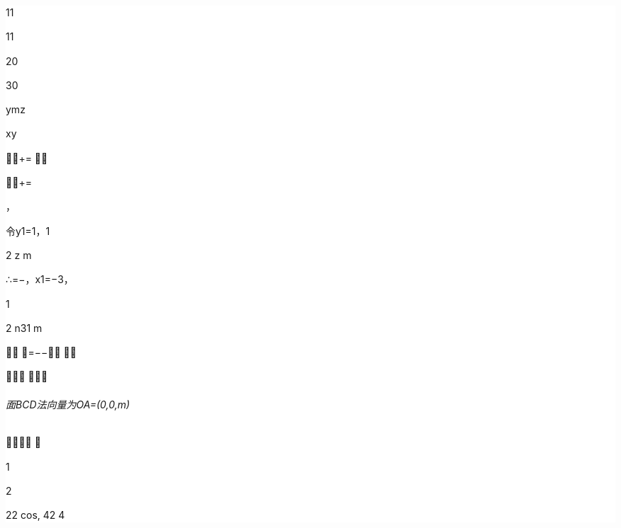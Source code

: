 
11


11


20


30


ymz


xy

+=
∴


+=


，

令y1=1，1


2
z
m


∴=−，x1=−3，


1


2
n31
m


∴=−−




，，，

###### 面BCD法向量为OA=(0,0,m)



，


1


2


22
cos,
42
4
